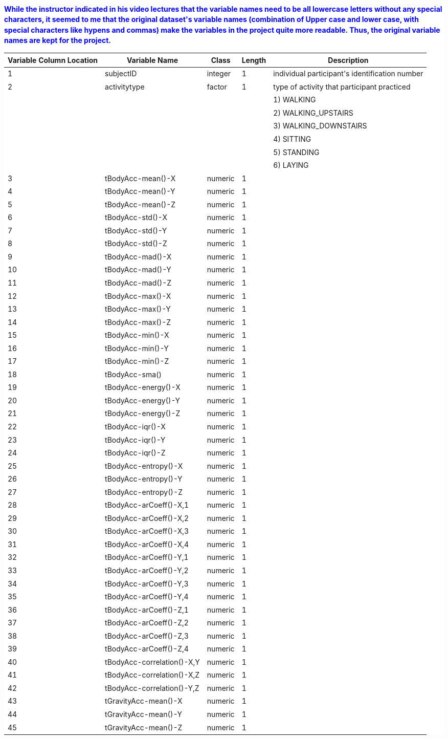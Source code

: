 <strong><font color="blue">While the instructor indicated in his video lectures that the variable names need to be all lowercase letters without any special characters, it seemed to me that the original dataset's variable names (combination of Upper case and lower case, with special characters like hypens and commas) make the variables in the project quite more readable. Thus, the original variable names are kept for the project.</font></strong>

Variable Column Location | Variable Name | Class | Length | Description
--- | --- | --- | --- | ---
1         |         subjectID	 |      integer	 |  	1	 | 	individual participant's identification number
2	 | 	activitytype	 |      factor	 |  	1	 | 	type of activity that participant practiced 
	 | 		 | 	 |       | 	1) WALKING
	 | 		 | 	|	 | 	2) WALKING_UPSTAIRS
	 | 		 | 	|	 | 	3) WALKING_DOWNSTAIRS
	 | 		 | 	|	 | 	4) SITTING
	 | 		 | 	|	 | 	5) STANDING
	 | 		 | 	|	 | 	6) LAYING
3	 | 	tBodyAcc-mean()-X	 | numeric | 	1	 | 	
4	 | 	tBodyAcc-mean()-Y	 | numeric |  	1	 | 	
5	 | 	tBodyAcc-mean()-Z	 | numeric |  	1	 | 	
6	 | 	tBodyAcc-std()-X	 | numeric |  	1	 | 	
7	 | 	tBodyAcc-std()-Y	 | numeric |  	1	 | 	
8	 | 	tBodyAcc-std()-Z	 | numeric |  	1	 | 	
9	 | 	tBodyAcc-mad()-X	 | numeric |  	1	 | 	
10	 | 	tBodyAcc-mad()-Y	 | numeric |  	1	 | 	
11	 | 	tBodyAcc-mad()-Z	 | numeric |  	1	 | 	
12	 | 	tBodyAcc-max()-X	 | numeric |  	1	 | 	
13	 | 	tBodyAcc-max()-Y	 | numeric |  	1	 | 	
14	 | 	tBodyAcc-max()-Z	 | numeric | 	1	 |	
15	 | 	tBodyAcc-min()-X	 | numeric | 	1	 |	
16	 | 	tBodyAcc-min()-Y	 | numeric | 	1	 |	
17	 | 	tBodyAcc-min()-Z	 | numeric | 	1	 |	
18	 | 	tBodyAcc-sma()	 | numeric | 	1	 |	
19	 | 	tBodyAcc-energy()-X	 | numeric | 	1	 |	
20	 | 	tBodyAcc-energy()-Y	 | numeric | 	1	 |	
21	 | 	tBodyAcc-energy()-Z	 | numeric | 	1	 |	
22	 | 	tBodyAcc-iqr()-X	 | numeric | 	1	 |	
23	 | 	tBodyAcc-iqr()-Y	 | numeric | 	1	 |	
24	 | 	tBodyAcc-iqr()-Z	 | numeric | 	1	 |	
25	 | 	tBodyAcc-entropy()-X	 | numeric | 	1	 |	
26	 | 	tBodyAcc-entropy()-Y	 | numeric | 	1	 |	
27	 | 	tBodyAcc-entropy()-Z	 | numeric | 	1	 |	
28	 | 	tBodyAcc-arCoeff()-X,1	| numeric  | 	1	 | 	
29	 | 	tBodyAcc-arCoeff()-X,2	 | numeric | 	1	 |	
30	 | 	tBodyAcc-arCoeff()-X,3	 | numeric | 	1	 |	
31	 | 	tBodyAcc-arCoeff()-X,4	 | numeric | 	1	 |	
32	 | 	tBodyAcc-arCoeff()-Y,1	 | numeric | 	1	 |	
33	 | 	tBodyAcc-arCoeff()-Y,2	 | numeric | 	1	 |	
34	 | 	tBodyAcc-arCoeff()-Y,3	 | numeric | 	1	 |	
35	 | 	tBodyAcc-arCoeff()-Y,4	 | numeric | 	1	 |	
36	 | 	tBodyAcc-arCoeff()-Z,1	 | numeric | 	1	 |	
37	 | 	tBodyAcc-arCoeff()-Z,2	 | numeric | 	1	 |	
38	 | 	tBodyAcc-arCoeff()-Z,3	 | numeric | 	1	 | 	
39	 | 	tBodyAcc-arCoeff()-Z,4	 | numeric | 	1	 | 	
40	 | 	tBodyAcc-correlation()-X,Y	 | numeric | 	1	 | 	
41	 | 	tBodyAcc-correlation()-X,Z	 | numeric | 	1	 | 	
42	 | 	tBodyAcc-correlation()-Y,Z	 | numeric | 	1	 | 	
43	 | 	tGravityAcc-mean()-X	 | numeric | 	1	 | 	
44	 | 	tGravityAcc-mean()-Y	 | numeric | 	1	 | 	
45	 | 	tGravityAcc-mean()-Z	 | numeric | 	1	 | 	